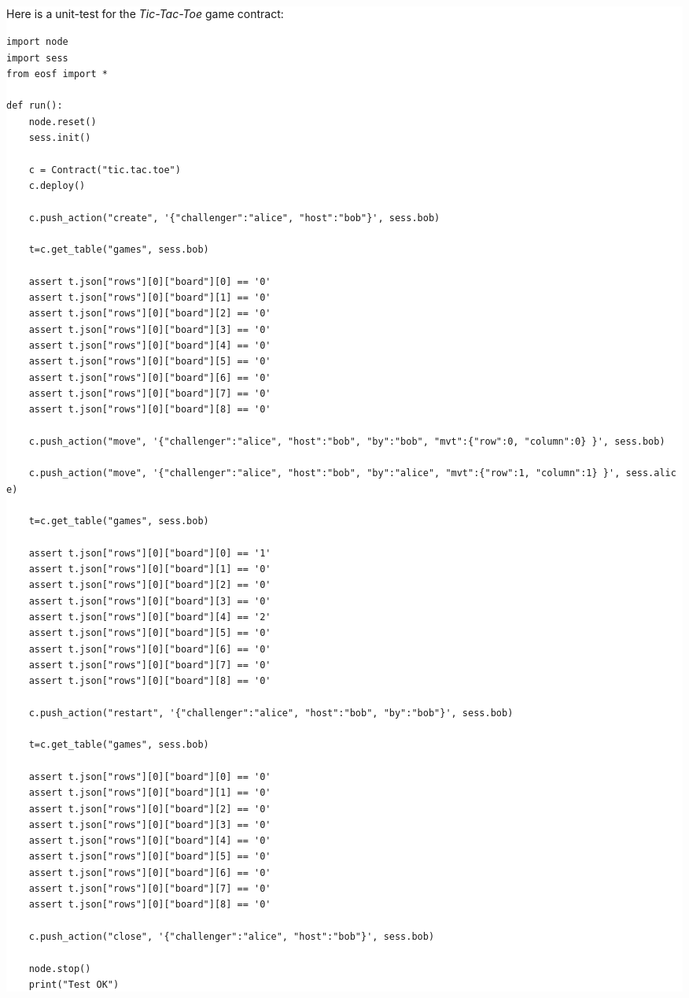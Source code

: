Here is a unit-test for the *Tic-Tac-Toe* game contract:

```
import node
import sess
from eosf import *

def run():
    node.reset()
    sess.init()

    c = Contract("tic.tac.toe")
    c.deploy()

    c.push_action("create", '{"challenger":"alice", "host":"bob"}', sess.bob)

    t=c.get_table("games", sess.bob)
    
    assert t.json["rows"][0]["board"][0] == '0'
    assert t.json["rows"][0]["board"][1] == '0'
    assert t.json["rows"][0]["board"][2] == '0'
    assert t.json["rows"][0]["board"][3] == '0'
    assert t.json["rows"][0]["board"][4] == '0'
    assert t.json["rows"][0]["board"][5] == '0'
    assert t.json["rows"][0]["board"][6] == '0'
    assert t.json["rows"][0]["board"][7] == '0'
    assert t.json["rows"][0]["board"][8] == '0'

    c.push_action("move", '{"challenger":"alice", "host":"bob", "by":"bob", "mvt":{"row":0, "column":0} }', sess.bob)
    
    c.push_action("move", '{"challenger":"alice", "host":"bob", "by":"alice", "mvt":{"row":1, "column":1} }', sess.alice)

    t=c.get_table("games", sess.bob)

    assert t.json["rows"][0]["board"][0] == '1'
    assert t.json["rows"][0]["board"][1] == '0'
    assert t.json["rows"][0]["board"][2] == '0'
    assert t.json["rows"][0]["board"][3] == '0'
    assert t.json["rows"][0]["board"][4] == '2'
    assert t.json["rows"][0]["board"][5] == '0'
    assert t.json["rows"][0]["board"][6] == '0'
    assert t.json["rows"][0]["board"][7] == '0'
    assert t.json["rows"][0]["board"][8] == '0'

    c.push_action("restart", '{"challenger":"alice", "host":"bob", "by":"bob"}', sess.bob)
    
    t=c.get_table("games", sess.bob)
    
    assert t.json["rows"][0]["board"][0] == '0'
    assert t.json["rows"][0]["board"][1] == '0'
    assert t.json["rows"][0]["board"][2] == '0'
    assert t.json["rows"][0]["board"][3] == '0'
    assert t.json["rows"][0]["board"][4] == '0'
    assert t.json["rows"][0]["board"][5] == '0'
    assert t.json["rows"][0]["board"][6] == '0'
    assert t.json["rows"][0]["board"][7] == '0'
    assert t.json["rows"][0]["board"][8] == '0'

   	c.push_action("close", '{"challenger":"alice", "host":"bob"}', sess.bob)

    node.stop()
    print("Test OK")
```
